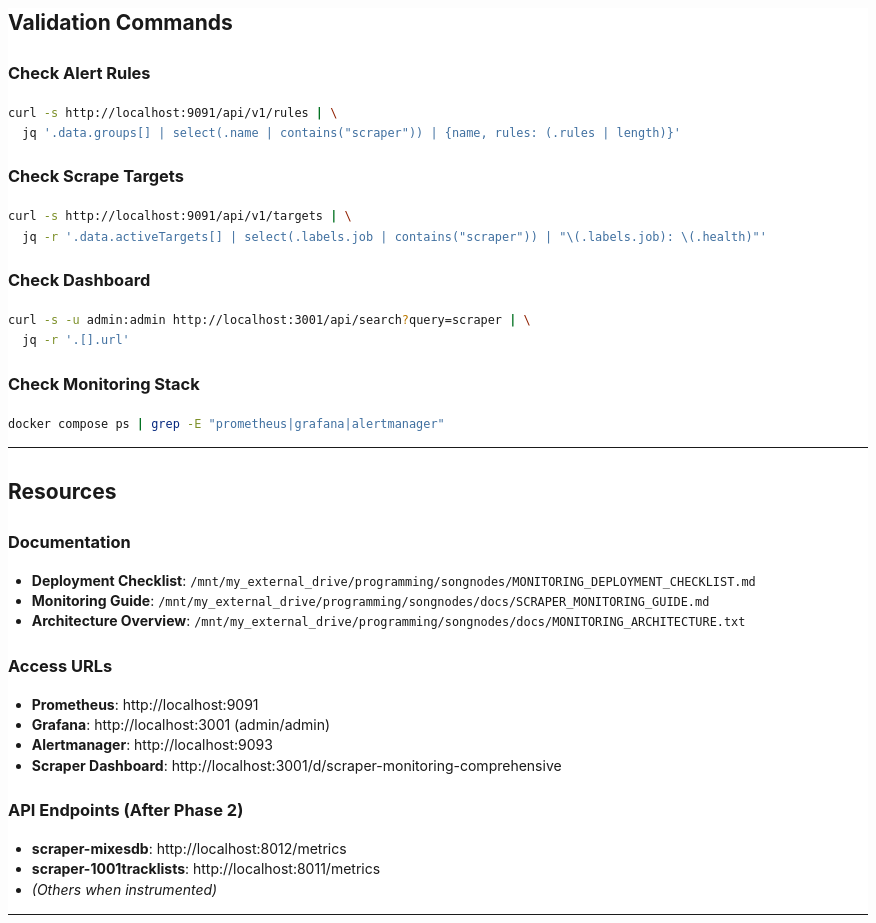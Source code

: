 
## Validation Commands

### Check Alert Rules
```bash
curl -s http://localhost:9091/api/v1/rules | \
  jq '.data.groups[] | select(.name | contains("scraper")) | {name, rules: (.rules | length)}'
```

### Check Scrape Targets
```bash
curl -s http://localhost:9091/api/v1/targets | \
  jq -r '.data.activeTargets[] | select(.labels.job | contains("scraper")) | "\(.labels.job): \(.health)"'
```

### Check Dashboard
```bash
curl -s -u admin:admin http://localhost:3001/api/search?query=scraper | \
  jq -r '.[].url'
```

### Check Monitoring Stack
```bash
docker compose ps | grep -E "prometheus|grafana|alertmanager"
```

---

## Resources

### Documentation
- **Deployment Checklist**: `/mnt/my_external_drive/programming/songnodes/MONITORING_DEPLOYMENT_CHECKLIST.md`
- **Monitoring Guide**: `/mnt/my_external_drive/programming/songnodes/docs/SCRAPER_MONITORING_GUIDE.md`
- **Architecture Overview**: `/mnt/my_external_drive/programming/songnodes/docs/MONITORING_ARCHITECTURE.txt`

### Access URLs
- **Prometheus**: http://localhost:9091
- **Grafana**: http://localhost:3001 (admin/admin)
- **Alertmanager**: http://localhost:9093
- **Scraper Dashboard**: http://localhost:3001/d/scraper-monitoring-comprehensive

### API Endpoints (After Phase 2)
- **scraper-mixesdb**: http://localhost:8012/metrics
- **scraper-1001tracklists**: http://localhost:8011/metrics
- *(Others when instrumented)*

---